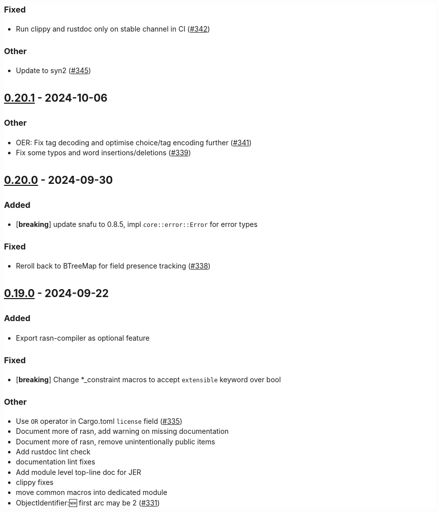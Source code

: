### Fixed

- Run clippy and rustdoc only on stable channel in CI ([#342](https://github.com/librasn/rasn/pull/342))

### Other

- Update to syn2 ([#345](https://github.com/librasn/rasn/pull/345))

## [0.20.1](https://github.com/librasn/rasn/compare/rasn-v0.20.0...rasn-v0.20.1) - 2024-10-06

### Other

- OER: Fix tag decoding and optimise choice/tag encoding further ([#341](https://github.com/librasn/rasn/pull/341))
- Fix some typos and word insertions/deletions ([#339](https://github.com/librasn/rasn/pull/339))

## [0.20.0](https://github.com/librasn/rasn/compare/rasn-v0.19.0...rasn-v0.20.0) - 2024-09-30

### Added

- [**breaking**] update snafu to 0.8.5, impl `core::error::Error` for error types

### Fixed

- Reroll back to BTreeMap for field presence tracking ([#338](https://github.com/librasn/rasn/pull/338))

## [0.19.0](https://github.com/librasn/rasn/compare/rasn-v0.18.0...rasn-v0.19.0) - 2024-09-22

### Added

- Export rasn-compiler as optional feature

### Fixed

- [**breaking**] Change *_constraint macros to accept `extensible` keyword over bool

### Other

- Use `OR` operator in Cargo.toml `license` field ([#335](https://github.com/librasn/rasn/pull/335))
- Document more of rasn, add warning on missing documentation
- Document more of rasn, remove unintentionally public items
- Add rustdoc lint check
- documentation lint fixes
- Add module level top-line doc for JER
- clippy fixes
- move common macros into dedicated module
- ObjectIdentifier::new: first arc may be 2 ([#331](https://github.com/librasn/rasn/pull/331))
